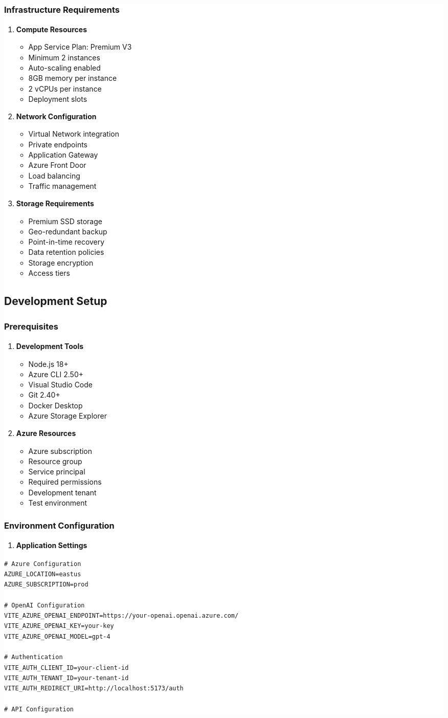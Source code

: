 ### Infrastructure Requirements

1. **Compute Resources**
   - App Service Plan: Premium V3
   - Minimum 2 instances
   - Auto-scaling enabled
   - 8GB memory per instance
   - 2 vCPUs per instance
   - Deployment slots

2. **Network Configuration**
   - Virtual Network integration
   - Private endpoints
   - Application Gateway
   - Azure Front Door
   - Load balancing
   - Traffic management

3. **Storage Requirements**
   - Premium SSD storage
   - Geo-redundant backup
   - Point-in-time recovery
   - Data retention policies
   - Storage encryption
   - Access tiers

## Development Setup

### Prerequisites

1. **Development Tools**
   - Node.js 18+
   - Azure CLI 2.50+
   - Visual Studio Code
   - Git 2.40+
   - Docker Desktop
   - Azure Storage Explorer

2. **Azure Resources**
   - Azure subscription
   - Resource group
   - Service principal
   - Required permissions
   - Development tenant
   - Test environment

### Environment Configuration

1. **Application Settings**
```env
# Azure Configuration
AZURE_LOCATION=eastus
AZURE_SUBSCRIPTION=prod

# OpenAI Configuration
VITE_AZURE_OPENAI_ENDPOINT=https://your-openai.openai.azure.com/
VITE_AZURE_OPENAI_KEY=your-key
VITE_AZURE_OPENAI_MODEL=gpt-4

# Authentication
VITE_AUTH_CLIENT_ID=your-client-id
VITE_AUTH_TENANT_ID=your-tenant-id
VITE_AUTH_REDIRECT_URI=http://localhost:5173/auth

# API Configuration
```